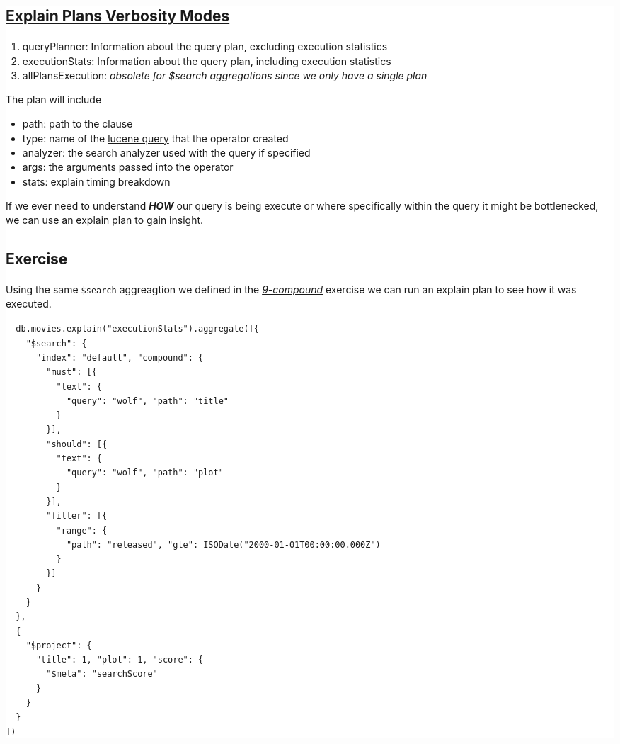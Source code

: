 ## [Explain Plans Verbosity Modes](https://www.mongodb.com/docs/atlas/atlas-search/explain/#std-label-explain-verbosity)
1. queryPlanner: Information about the query plan, excluding execution statistics
2. executionStats: Information about the query plan, including execution statistics
3. allPlansExecution: *obsolete for $search aggregations since we only have a single plan*


The plan will include
- path: path to the clause
- type: name of the [lucene query](https://www.mongodb.com/docs/atlas/atlas-search/explain-lucene-query/#std-label-explain-lucene-query) that the operator created
- analyzer: the search analyzer used with the query if specified
- args: the arguments passed into the operator
- stats: explain timing breakdown

If we ever need to understand ***HOW*** our query is being execute or where specifically within the query it might be bottlenecked, 
we can use an explain plan to gain insight. 


## Exercise

Using the same `$search` aggreagtion we defined in the [*9-compound*](/foundations/AtlasSearch/9-compound) exercise we can run an explain plan to see how it was executed.

```
  db.movies.explain("executionStats").aggregate([{ 
    "$search": { 
      "index": "default", "compound": { 
        "must": [{ 
          "text": { 
            "query": "wolf", "path": "title" 
          } 
        }], 
        "should": [{ 
          "text": { 
            "query": "wolf", "path": "plot" 
          } 
        }], 
        "filter": [{ 
          "range": { 
            "path": "released", "gte": ISODate("2000-01-01T00:00:00.000Z") 
          } 
        }] 
      } 
    } 
  }, 
  { 
    "$project": { 
      "title": 1, "plot": 1, "score": { 
        "$meta": "searchScore" 
      } 
    } 
  }
])    
```

